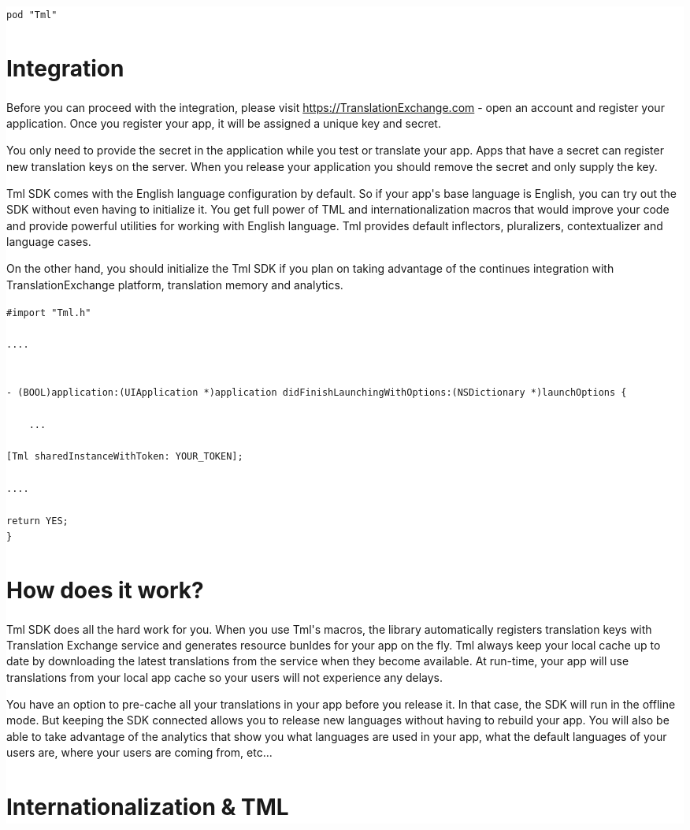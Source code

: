    pod "Tml"


Integration
==================


Before you can proceed with the integration, please visit https://TranslationExchange.com - open an account and register your application. Once you register your app, it will be assigned a unique key and secret.

You only need to provide the secret in the application while you test or translate your app. Apps that have a secret can register new translation keys on the server. When you release your application you should remove the secret and only supply the key.

Tml SDK comes with the English language configuration by default. So if your app's base language is English, you can try out the SDK without even having to initialize it. You get full power of TML and internationalization macros that would improve your code and provide powerful utilities for working with English language. Tml provides default inflectors, pluralizers, contextualizer and language cases.

On the other hand, you should initialize the Tml SDK if you plan on taking advantage of the continues integration with TranslationExchange platform, translation memory and analytics.


	#import "Tml.h"

	....


	- (BOOL)application:(UIApplication *)application didFinishLaunchingWithOptions:(NSDictionary *)launchOptions {
		
		... 

    [Tml sharedInstanceWithToken: YOUR_TOKEN];

    ....

    return YES;
	}


How does it work?
==================

Tml SDK does all the hard work for you. When you use Tml's macros, the library automatically registers translation keys with Translation Exchange service and generates resource bunldes for your app on the fly. Tml always keep your local cache up to date by downloading the latest translations from the service when they become available. At run-time, your app will use translations from your local app cache so your users will not experience any delays.

You have an option to pre-cache all your translations in your app before you release it. In that case, the SDK will run in the offline mode. But keeping the SDK connected allows you to release new languages without having to rebuild your app. You will also be able to take advantage of the analytics that show you what languages are used in your app, what the default languages of your users are, where your users are coming from, etc...


Internationalization & TML
==================
